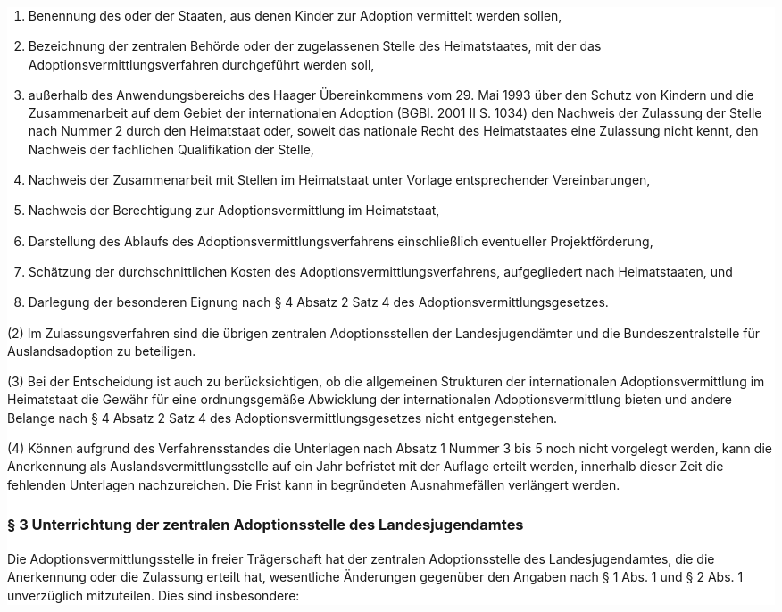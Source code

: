 1.  Benennung des oder der Staaten, aus denen Kinder zur Adoption
    vermittelt werden sollen,


2.  Bezeichnung der zentralen Behörde oder der zugelassenen Stelle des
    Heimatstaates, mit der das Adoptionsvermittlungsverfahren durchgeführt
    werden soll,


3.  außerhalb des Anwendungsbereichs des Haager Übereinkommens vom 29. Mai
    1993 über den Schutz von Kindern und die Zusammenarbeit auf dem Gebiet
    der internationalen Adoption (BGBl. 2001 II S. 1034) den Nachweis der
    Zulassung der Stelle nach Nummer 2 durch den Heimatstaat oder, soweit
    das nationale Recht des Heimatstaates eine Zulassung nicht kennt, den
    Nachweis der fachlichen Qualifikation der Stelle,


4.  Nachweis der Zusammenarbeit mit Stellen im Heimatstaat unter Vorlage
    entsprechender Vereinbarungen,


5.  Nachweis der Berechtigung zur Adoptionsvermittlung im Heimatstaat,


6.  Darstellung des Ablaufs des Adoptionsvermittlungsverfahrens
    einschließlich eventueller Projektförderung,


7.  Schätzung der durchschnittlichen Kosten des
    Adoptionsvermittlungsverfahrens, aufgegliedert nach Heimatstaaten, und


8.  Darlegung der besonderen Eignung nach § 4 Absatz 2 Satz 4 des
    Adoptionsvermittlungsgesetzes.




(2) Im Zulassungsverfahren sind die übrigen zentralen Adoptionsstellen
der Landesjugendämter und die Bundeszentralstelle für Auslandsadoption
zu beteiligen.

(3) Bei der Entscheidung ist auch zu berücksichtigen, ob die
allgemeinen Strukturen der internationalen Adoptionsvermittlung im
Heimatstaat die Gewähr für eine ordnungsgemäße Abwicklung der
internationalen Adoptionsvermittlung bieten und andere Belange nach §
4 Absatz 2 Satz 4 des Adoptionsvermittlungsgesetzes nicht
entgegenstehen.

(4) Können aufgrund des Verfahrensstandes die Unterlagen nach Absatz 1
Nummer 3 bis 5 noch nicht vorgelegt werden, kann die Anerkennung als
Auslandsvermittlungsstelle auf ein Jahr befristet mit der Auflage
erteilt werden, innerhalb dieser Zeit die fehlenden Unterlagen
nachzureichen. Die Frist kann in begründeten Ausnahmefällen verlängert
werden.


### § 3 Unterrichtung der zentralen Adoptionsstelle des Landesjugendamtes

Die Adoptionsvermittlungsstelle in freier Trägerschaft hat der
zentralen Adoptionsstelle des Landesjugendamtes, die die Anerkennung
oder die Zulassung erteilt hat, wesentliche Änderungen gegenüber den
Angaben nach § 1 Abs. 1 und § 2 Abs. 1 unverzüglich mitzuteilen. Dies
sind insbesondere:
